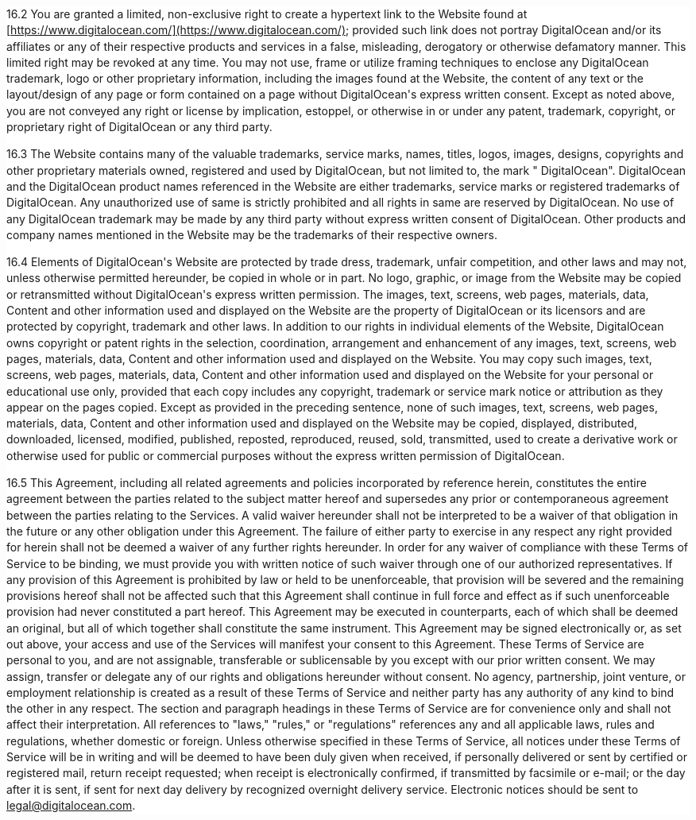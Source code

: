 16.2 You are granted a limited, non-exclusive right to create a hypertext link to the Website found at [https://www.digitalocean.com/](https://www.digitalocean.com/); provided such link does not portray DigitalOcean and/or its affiliates or any of their respective products and services in a false, misleading, derogatory or otherwise defamatory manner. This limited right may be revoked at any time. You may not use, frame or utilize framing techniques to enclose any DigitalOcean trademark, logo or other proprietary information, including the images found at the Website, the content of any text or the layout/design of any page or form contained on a page without DigitalOcean's express written consent. Except as noted above, you are not conveyed any right or license by implication, estoppel, or otherwise in or under any patent, trademark, copyright, or proprietary right of DigitalOcean or any third party.

16.3 The Website contains many of the valuable trademarks, service marks, names, titles, logos, images, designs, copyrights and other proprietary materials owned, registered and used by DigitalOcean, but not limited to, the mark " DigitalOcean". DigitalOcean and the DigitalOcean product names referenced in the Website are either trademarks, service marks or registered trademarks of DigitalOcean. Any unauthorized use of same is strictly prohibited and all rights in same are reserved by DigitalOcean. No use of any DigitalOcean trademark may be made by any third party without express written consent of DigitalOcean. Other products and company names mentioned in the Website may be the trademarks of their respective owners.

16.4 Elements of DigitalOcean's Website are protected by trade dress, trademark, unfair competition, and other laws and may not, unless otherwise permitted hereunder, be copied in whole or in part. No logo, graphic, or image from the Website may be copied or retransmitted without DigitalOcean's express written permission. The images, text, screens, web pages, materials, data, Content and other information used and displayed on the Website are the property of DigitalOcean or its licensors and are protected by copyright, trademark and other laws. In addition to our rights in individual elements of the Website, DigitalOcean owns copyright or patent rights in the selection, coordination, arrangement and enhancement of any images, text, screens, web pages, materials, data, Content and other information used and displayed on the Website. You may copy such images, text, screens, web pages, materials, data, Content and other information used and displayed on the Website for your personal or educational use only, provided that each copy includes any copyright, trademark or service mark notice or attribution as they appear on the pages copied. Except as provided in the preceding sentence, none of such images, text, screens, web pages, materials, data, Content and other information used and displayed on the Website may be copied, displayed, distributed, downloaded, licensed, modified, published, reposted, reproduced, reused, sold, transmitted, used to create a derivative work or otherwise used for public or commercial purposes without the express written permission of DigitalOcean.

16.5 This Agreement, including all related agreements and policies incorporated by reference herein, constitutes the entire agreement between the parties related to the subject matter hereof and supersedes any prior or contemporaneous agreement between the parties relating to the Services. A valid waiver hereunder shall not be interpreted to be a waiver of that obligation in the future or any other obligation under this Agreement. The failure of either party to exercise in any respect any right provided for herein shall not be deemed a waiver of any further rights hereunder. In order for any waiver of compliance with these Terms of Service to be binding, we must provide you with written notice of such waiver through one of our authorized representatives. If any provision of this Agreement is prohibited by law or held to be unenforceable, that provision will be severed and the remaining provisions hereof shall not be affected such that this Agreement shall continue in full force and effect as if such unenforceable provision had never constituted a part hereof. This Agreement may be executed in counterparts, each of which shall be deemed an original, but all of which together shall constitute the same instrument. This Agreement may be signed electronically or, as set out above, your access and use of the Services will manifest your consent to this Agreement. These Terms of Service are personal to you, and are not assignable, transferable or sublicensable by you except with our prior written consent. We may assign, transfer or delegate any of our rights and obligations hereunder without consent. No agency, partnership, joint venture, or employment relationship is created as a result of these Terms of Service and neither party has any authority of any kind to bind the other in any respect. The section and paragraph headings in these Terms of Service are for convenience only and shall not affect their interpretation. All references to "laws," "rules," or "regulations" references any and all applicable laws, rules and regulations, whether domestic or foreign. Unless otherwise specified in these Terms of Service, all notices under these Terms of Service will be in writing and will be deemed to have been duly given when received, if personally delivered or sent by certified or registered mail, return receipt requested; when receipt is electronically confirmed, if transmitted by facsimile or e-mail; or the day after it is sent, if sent for next day delivery by recognized overnight delivery service. Electronic notices should be sent to [legal@digitalocean.com](mailto:legal@digitalocean.com).

